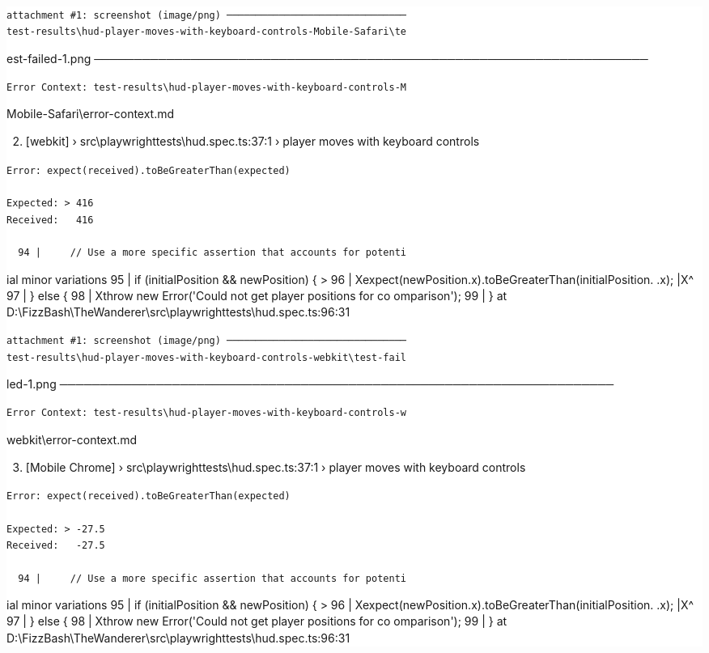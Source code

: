     attachment #1: screenshot (image/png) ───────────────────────────────
    test-results\hud-player-moves-with-keyboard-controls-Mobile-Safari\te
est-failed-1.png
    ─────────────────────────────────────────────────────────────────────

    Error Context: test-results\hud-player-moves-with-keyboard-controls-M
Mobile-Safari\error-context.md


  2) [webkit] › src\playwrighttests\hud.spec.ts:37:1 › player moves with keyboard controls 

    Error: expect(received).toBeGreaterThan(expected)

    Expected: > 416
    Received:   416

      94 |     // Use a more specific assertion that accounts for potenti
ial minor variations
      95 |     if (initialPosition && newPosition) {
    > 96 |         Xexpect(newPosition.x).toBeGreaterThan(initialPosition.
.x);
|X^
      97 |     } else {
      98 |         Xthrow new Error('Could not get player positions for co
omparison');
      99 |     }
        at D:\FizzBash\TheWanderer\src\playwrighttests\hud.spec.ts:96:31 

    attachment #1: screenshot (image/png) ───────────────────────────────
    test-results\hud-player-moves-with-keyboard-controls-webkit\test-fail
led-1.png
    ─────────────────────────────────────────────────────────────────────

    Error Context: test-results\hud-player-moves-with-keyboard-controls-w
webkit\error-context.md


  3) [Mobile Chrome] › src\playwrighttests\hud.spec.ts:37:1 › player moves with keyboard controls 

    Error: expect(received).toBeGreaterThan(expected)

    Expected: > -27.5
    Received:   -27.5

      94 |     // Use a more specific assertion that accounts for potenti
ial minor variations
      95 |     if (initialPosition && newPosition) {
    > 96 |         Xexpect(newPosition.x).toBeGreaterThan(initialPosition.
.x);
|X^
      97 |     } else {
      98 |         Xthrow new Error('Could not get player positions for co
omparison');
      99 |     }
        at D:\FizzBash\TheWanderer\src\playwrighttests\hud.spec.ts:96:31 
